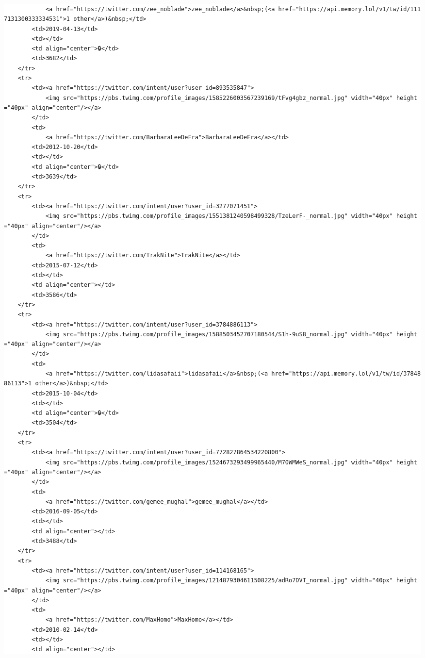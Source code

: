                 <a href="https://twitter.com/zee_noblade">zee_noblade</a>&nbsp;(<a href="https://api.memory.lol/v1/tw/id/1117131300333334531">1 other</a>)&nbsp;</td>
            <td>2019-04-13</td>
            <td></td>
            <td align="center">🔒</td>
            <td>3682</td>
        </tr>
        <tr>
            <td><a href="https://twitter.com/intent/user?user_id=893535847">
                <img src="https://pbs.twimg.com/profile_images/1585226003567239169/tFvg4gbz_normal.jpg" width="40px" height="40px" align="center"/></a>
            </td>
            <td>
                <a href="https://twitter.com/BarbaraLeeDeFra">BarbaraLeeDeFra</a></td>
            <td>2012-10-20</td>
            <td></td>
            <td align="center">🔒</td>
            <td>3639</td>
        </tr>
        <tr>
            <td><a href="https://twitter.com/intent/user?user_id=3277071451">
                <img src="https://pbs.twimg.com/profile_images/1551381240598499328/TzeLerF-_normal.jpg" width="40px" height="40px" align="center"/></a>
            </td>
            <td>
                <a href="https://twitter.com/TrakNite">TrakNite</a></td>
            <td>2015-07-12</td>
            <td></td>
            <td align="center"></td>
            <td>3586</td>
        </tr>
        <tr>
            <td><a href="https://twitter.com/intent/user?user_id=3784886113">
                <img src="https://pbs.twimg.com/profile_images/1588503452707180544/S1h-9uS8_normal.jpg" width="40px" height="40px" align="center"/></a>
            </td>
            <td>
                <a href="https://twitter.com/lidasafaii">lidasafaii</a>&nbsp;(<a href="https://api.memory.lol/v1/tw/id/3784886113">1 other</a>)&nbsp;</td>
            <td>2015-10-04</td>
            <td></td>
            <td align="center">🔒</td>
            <td>3504</td>
        </tr>
        <tr>
            <td><a href="https://twitter.com/intent/user?user_id=772827864534220800">
                <img src="https://pbs.twimg.com/profile_images/1524673293499965440/M70WMWeS_normal.jpg" width="40px" height="40px" align="center"/></a>
            </td>
            <td>
                <a href="https://twitter.com/gemee_mughal">gemee_mughal</a></td>
            <td>2016-09-05</td>
            <td></td>
            <td align="center"></td>
            <td>3488</td>
        </tr>
        <tr>
            <td><a href="https://twitter.com/intent/user?user_id=114168165">
                <img src="https://pbs.twimg.com/profile_images/1214879304611508225/adRo7DVT_normal.jpg" width="40px" height="40px" align="center"/></a>
            </td>
            <td>
                <a href="https://twitter.com/MaxHomo">MaxHomo</a></td>
            <td>2010-02-14</td>
            <td></td>
            <td align="center"></td>
